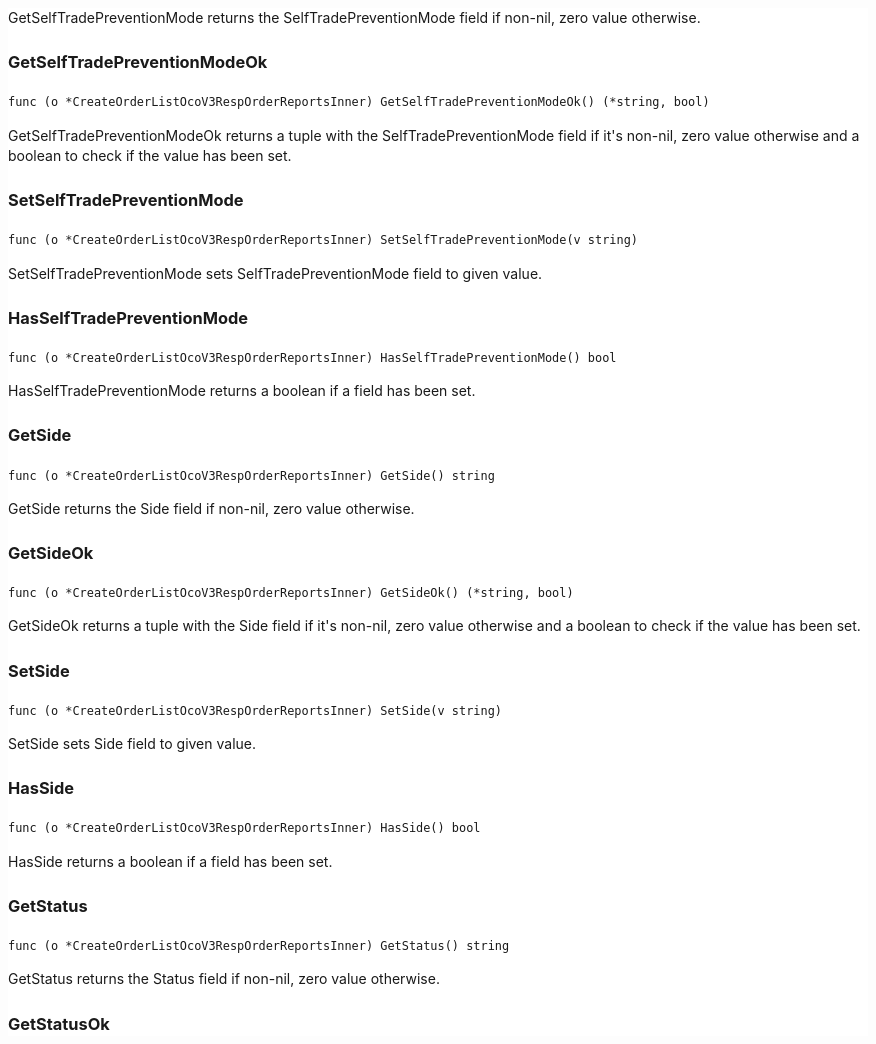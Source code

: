 GetSelfTradePreventionMode returns the SelfTradePreventionMode field if non-nil, zero value otherwise.

### GetSelfTradePreventionModeOk

`func (o *CreateOrderListOcoV3RespOrderReportsInner) GetSelfTradePreventionModeOk() (*string, bool)`

GetSelfTradePreventionModeOk returns a tuple with the SelfTradePreventionMode field if it's non-nil, zero value otherwise
and a boolean to check if the value has been set.

### SetSelfTradePreventionMode

`func (o *CreateOrderListOcoV3RespOrderReportsInner) SetSelfTradePreventionMode(v string)`

SetSelfTradePreventionMode sets SelfTradePreventionMode field to given value.

### HasSelfTradePreventionMode

`func (o *CreateOrderListOcoV3RespOrderReportsInner) HasSelfTradePreventionMode() bool`

HasSelfTradePreventionMode returns a boolean if a field has been set.

### GetSide

`func (o *CreateOrderListOcoV3RespOrderReportsInner) GetSide() string`

GetSide returns the Side field if non-nil, zero value otherwise.

### GetSideOk

`func (o *CreateOrderListOcoV3RespOrderReportsInner) GetSideOk() (*string, bool)`

GetSideOk returns a tuple with the Side field if it's non-nil, zero value otherwise
and a boolean to check if the value has been set.

### SetSide

`func (o *CreateOrderListOcoV3RespOrderReportsInner) SetSide(v string)`

SetSide sets Side field to given value.

### HasSide

`func (o *CreateOrderListOcoV3RespOrderReportsInner) HasSide() bool`

HasSide returns a boolean if a field has been set.

### GetStatus

`func (o *CreateOrderListOcoV3RespOrderReportsInner) GetStatus() string`

GetStatus returns the Status field if non-nil, zero value otherwise.

### GetStatusOk
